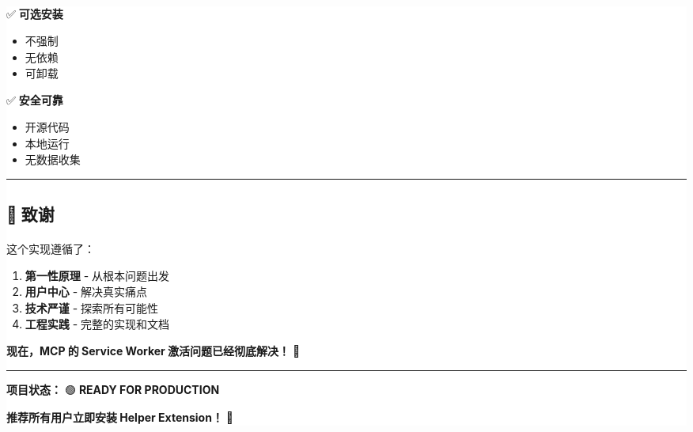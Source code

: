 ✅ **可选安装**
- 不强制
- 无依赖
- 可卸载

✅ **安全可靠**
- 开源代码
- 本地运行
- 无数据收集

---

## 🙏 致谢

这个实现遵循了：
1. **第一性原理** - 从根本问题出发
2. **用户中心** - 解决真实痛点
3. **技术严谨** - 探索所有可能性
4. **工程实践** - 完整的实现和文档

**现在，MCP 的 Service Worker 激活问题已经彻底解决！** 🎉

---

**项目状态：** 🟢 **READY FOR PRODUCTION**

**推荐所有用户立即安装 Helper Extension！** 🚀
